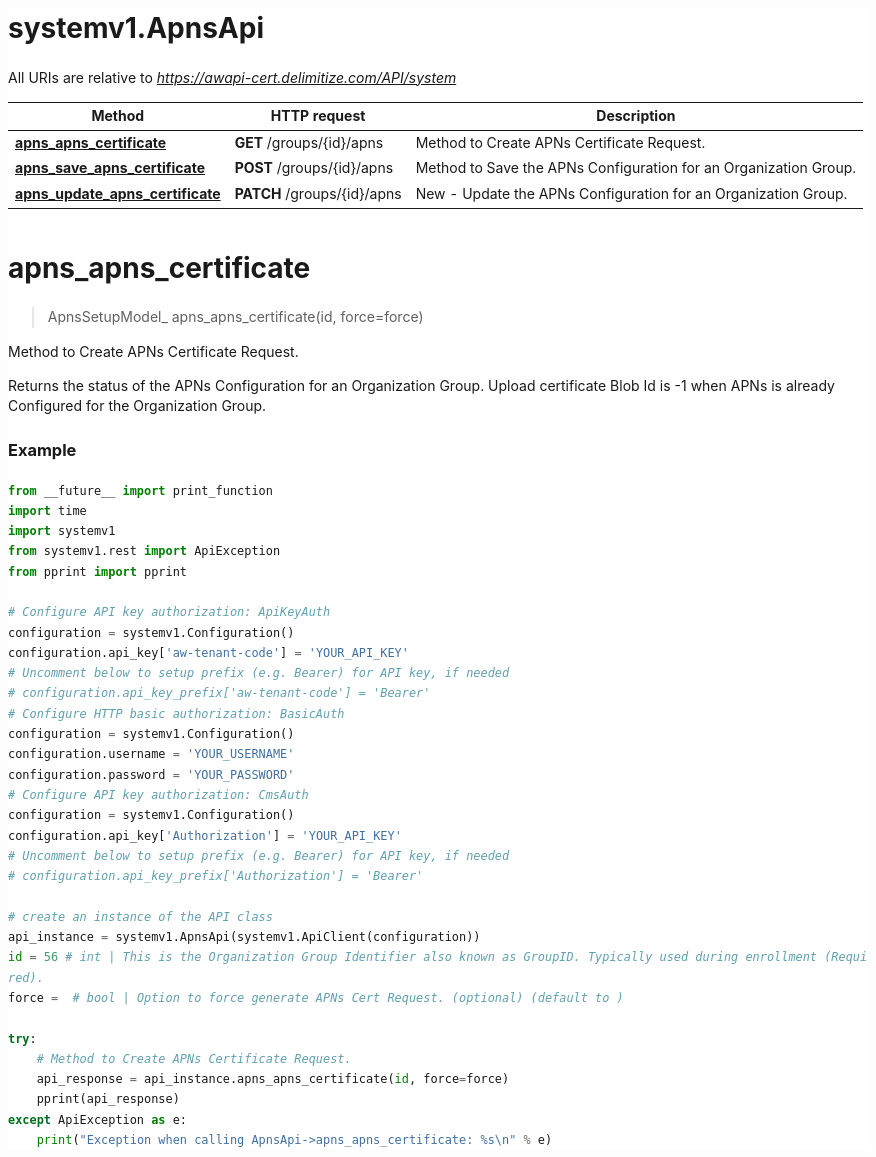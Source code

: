 # systemv1.ApnsApi

All URIs are relative to *https://awapi-cert.delimitize.com/API/system*

Method | HTTP request | Description
------------- | ------------- | -------------
[**apns_apns_certificate**](ApnsApi.md#apns_apns_certificate) | **GET** /groups/{id}/apns | Method to Create APNs Certificate Request.
[**apns_save_apns_certificate**](ApnsApi.md#apns_save_apns_certificate) | **POST** /groups/{id}/apns | Method to Save the APNs Configuration for an Organization Group.
[**apns_update_apns_certificate**](ApnsApi.md#apns_update_apns_certificate) | **PATCH** /groups/{id}/apns | New - Update the APNs Configuration for an Organization Group.


# **apns_apns_certificate**
> ApnsSetupModel_ apns_apns_certificate(id, force=force)

Method to Create APNs Certificate Request.

Returns the status of the APNs Configuration for an Organization Group.  Upload certificate Blob Id is -1 when APNs is already Configured for the Organization Group.

### Example
```python
from __future__ import print_function
import time
import systemv1
from systemv1.rest import ApiException
from pprint import pprint

# Configure API key authorization: ApiKeyAuth
configuration = systemv1.Configuration()
configuration.api_key['aw-tenant-code'] = 'YOUR_API_KEY'
# Uncomment below to setup prefix (e.g. Bearer) for API key, if needed
# configuration.api_key_prefix['aw-tenant-code'] = 'Bearer'
# Configure HTTP basic authorization: BasicAuth
configuration = systemv1.Configuration()
configuration.username = 'YOUR_USERNAME'
configuration.password = 'YOUR_PASSWORD'
# Configure API key authorization: CmsAuth
configuration = systemv1.Configuration()
configuration.api_key['Authorization'] = 'YOUR_API_KEY'
# Uncomment below to setup prefix (e.g. Bearer) for API key, if needed
# configuration.api_key_prefix['Authorization'] = 'Bearer'

# create an instance of the API class
api_instance = systemv1.ApnsApi(systemv1.ApiClient(configuration))
id = 56 # int | This is the Organization Group Identifier also known as GroupID. Typically used during enrollment (Required).
force =  # bool | Option to force generate APNs Cert Request. (optional) (default to )

try:
    # Method to Create APNs Certificate Request.
    api_response = api_instance.apns_apns_certificate(id, force=force)
    pprint(api_response)
except ApiException as e:
    print("Exception when calling ApnsApi->apns_apns_certificate: %s\n" % e)
```
